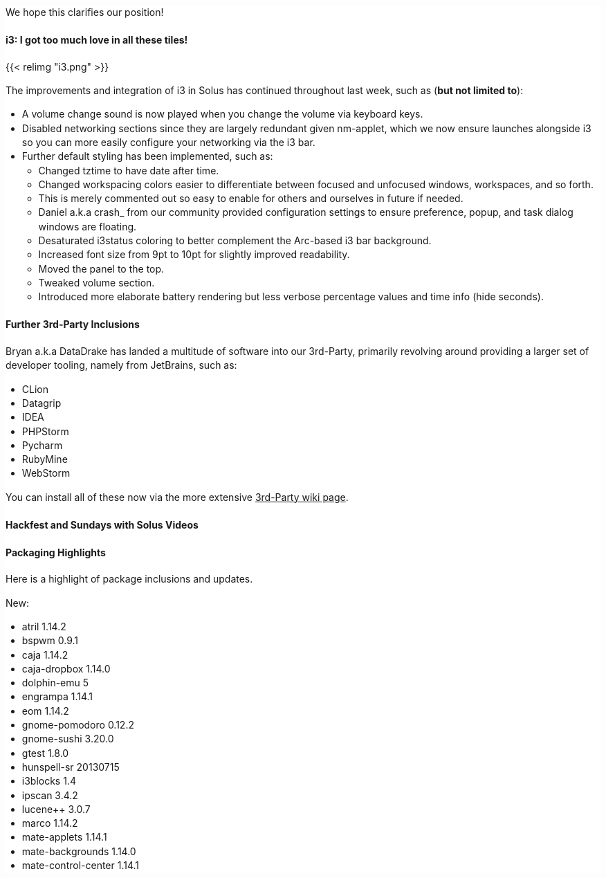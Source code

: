We hope this clarifies our position!

#### i3: I got too much love in all these tiles!

{{< relimg "i3.png" >}}

The improvements and integration of i3 in Solus has continued throughout last week, such as (**but not limited to**):

- A volume change sound is now played when you change the volume via keyboard keys.
- Disabled networking sections since they are largely redundant given nm-applet, which we now ensure launches alongside i3 so you can more easily configure your networking via the i3 bar.
- Further default styling has been implemented, such as:
  - Changed tztime to have date after time.
  - Changed workspacing colors easier to differentiate between focused and unfocused windows, workspaces, and so forth. 
  - This is merely commented out so easy to enable for others and ourselves in future if needed.
  - Daniel a.k.a crash_ from our community provided configuration settings to ensure preference, popup, and task dialog windows are floating.
  - Desaturated i3status coloring to better complement the Arc-based i3 bar background.
  - Increased font size from 9pt to 10pt for slightly improved readability.
  - Moved the panel to the top.
  - Tweaked volume section.
  - Introduced more elaborate battery rendering but less verbose percentage values and time info (hide seconds).

#### Further 3rd-Party Inclusions

Bryan a.k.a DataDrake has landed a multitude of software into our 3rd-Party, primarily revolving around providing a larger set of developer tooling, namely from JetBrains, such as:

- CLion
- Datagrip
- IDEA
- PHPStorm
- Pycharm
- RubyMine
- WebStorm

You can install all of these now via the more extensive [3rd-Party wiki page](https://wiki.solus-project.com/3rdParty).

#### Hackfest and Sundays with Solus Videos

#### Packaging Highlights

Here is a highlight of package inclusions and updates.

New: 

- atril 1.14.2
- bspwm 0.9.1
- caja 1.14.2
- caja-dropbox 1.14.0
- dolphin-emu 5
- engrampa 1.14.1
- eom 1.14.2
- gnome-pomodoro 0.12.2
- gnome-sushi 3.20.0
- gtest 1.8.0
- hunspell-sr 20130715
- i3blocks 1.4
- ipscan 3.4.2
- lucene++ 3.0.7
- marco 1.14.2
- mate-applets 1.14.1
- mate-backgrounds 1.14.0
- mate-control-center 1.14.1